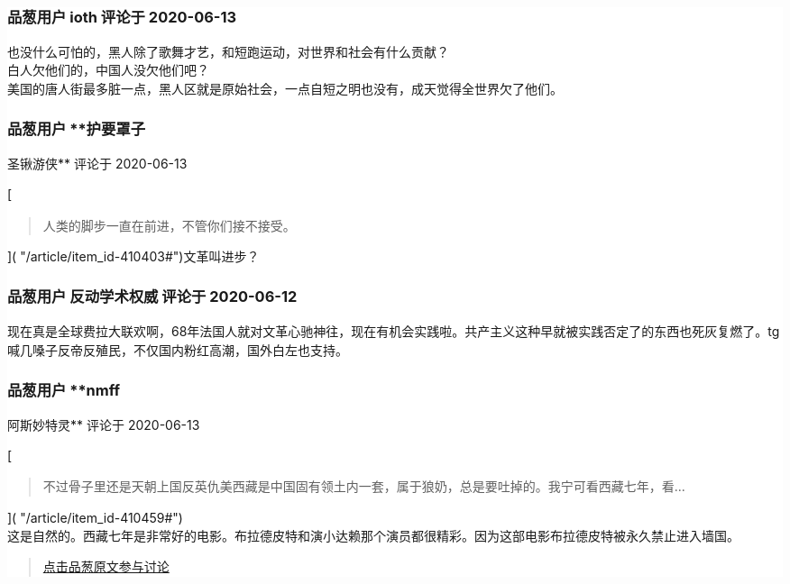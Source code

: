 ### 品葱用户 **ioth** 评论于 2020-06-13
        
也没什么可怕的，黑人除了歌舞才艺，和短跑运动，对世界和社会有什么贡献？  
白人欠他们的，中国人没欠他们吧？  
美国的唐人街最多脏一点，黑人区就是原始社会，一点自短之明也没有，成天觉得全世界欠了他们。
        


            
### 品葱用户 **护要罩子 
圣锹游侠** 评论于 2020-06-13
        
[

> 人类的脚步一直在前进，不管你们接不接受。

]( "/article/item_id-410403#")文革叫进步？
        


            
### 品葱用户 **反动学术权威** 评论于 2020-06-12
        
现在真是全球费拉大联欢啊，68年法国人就对文革心驰神往，现在有机会实践啦。共产主义这种早就被实践否定了的东西也死灰复燃了。tg喊几嗓子反帝反殖民，不仅国内粉红高潮，国外白左也支持。
        


            
### 品葱用户 **nmff 
阿斯妙特灵** 评论于 2020-06-13
        
[

> 不过骨子里还是天朝上国反英仇美西藏是中国固有领土内一套，属于狼奶，总是要吐掉的。我宁可看西藏七年，看...

]( "/article/item_id-410459#")  
这是自然的。西藏七年是非常好的电影。布拉德皮特和演小达赖那个演员都很精彩。因为这部电影布拉德皮特被永久禁止进入墙国。
        






> [点击品葱原文参与讨论](https://pincong.rocks/article/20285)

